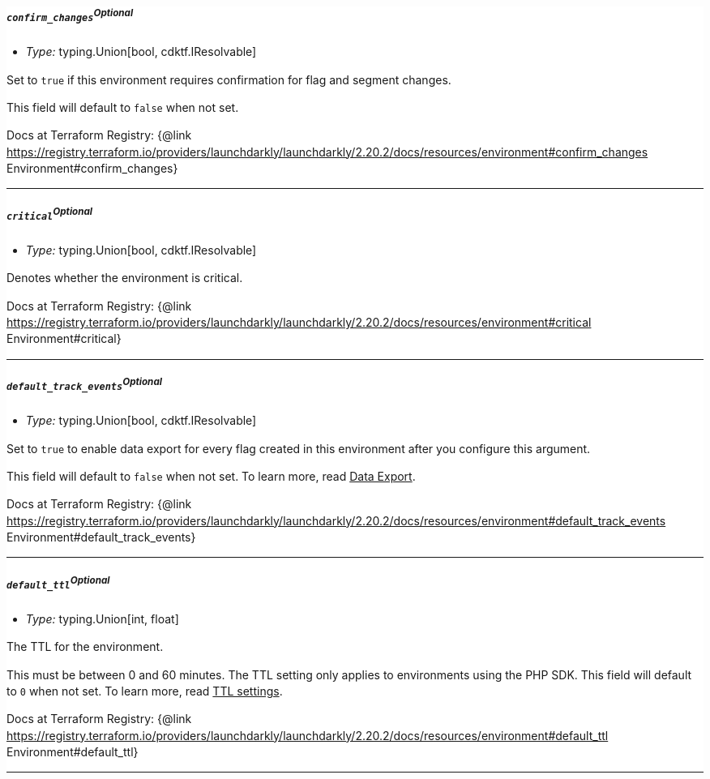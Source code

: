 ##### `confirm_changes`<sup>Optional</sup> <a name="confirm_changes" id="@cdktf/provider-launchdarkly.environment.Environment.Initializer.parameter.confirmChanges"></a>

- *Type:* typing.Union[bool, cdktf.IResolvable]

Set to `true` if this environment requires confirmation for flag and segment changes.

This field will default to `false` when not set.

Docs at Terraform Registry: {@link https://registry.terraform.io/providers/launchdarkly/launchdarkly/2.20.2/docs/resources/environment#confirm_changes Environment#confirm_changes}

---

##### `critical`<sup>Optional</sup> <a name="critical" id="@cdktf/provider-launchdarkly.environment.Environment.Initializer.parameter.critical"></a>

- *Type:* typing.Union[bool, cdktf.IResolvable]

Denotes whether the environment is critical.

Docs at Terraform Registry: {@link https://registry.terraform.io/providers/launchdarkly/launchdarkly/2.20.2/docs/resources/environment#critical Environment#critical}

---

##### `default_track_events`<sup>Optional</sup> <a name="default_track_events" id="@cdktf/provider-launchdarkly.environment.Environment.Initializer.parameter.defaultTrackEvents"></a>

- *Type:* typing.Union[bool, cdktf.IResolvable]

Set to `true` to enable data export for every flag created in this environment after you configure this argument.

This field will default to `false` when not set. To learn more, read [Data Export](https://docs.launchdarkly.com/home/data-export).

Docs at Terraform Registry: {@link https://registry.terraform.io/providers/launchdarkly/launchdarkly/2.20.2/docs/resources/environment#default_track_events Environment#default_track_events}

---

##### `default_ttl`<sup>Optional</sup> <a name="default_ttl" id="@cdktf/provider-launchdarkly.environment.Environment.Initializer.parameter.defaultTtl"></a>

- *Type:* typing.Union[int, float]

The TTL for the environment.

This must be between 0 and 60 minutes. The TTL setting only applies to environments using the PHP SDK. This field will default to `0` when not set. To learn more, read [TTL settings](https://docs.launchdarkly.com/home/organize/environments#ttl-settings).

Docs at Terraform Registry: {@link https://registry.terraform.io/providers/launchdarkly/launchdarkly/2.20.2/docs/resources/environment#default_ttl Environment#default_ttl}

---